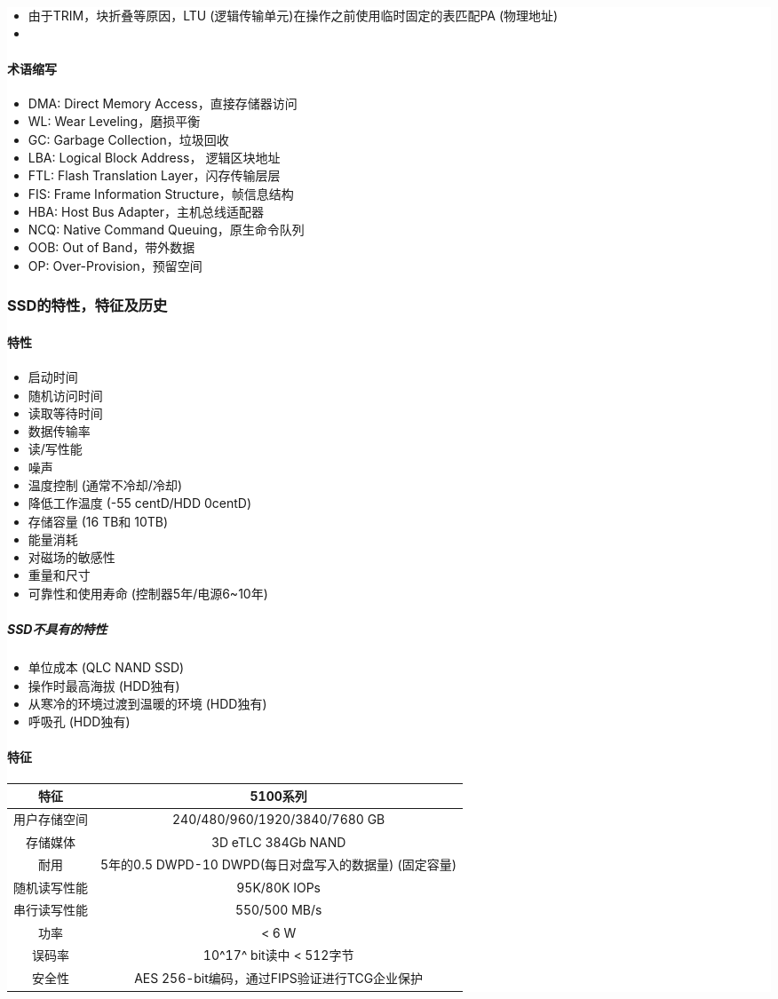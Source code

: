 - 由于TRIM，块折叠等原因，LTU (逻辑传输单元)在操作之前使用临时固定的表匹配PA (物理地址)
- 

#### 术语缩写

- DMA:  Direct Memory Access，直接存储器访问 
- WL: Wear Leveling，磨损平衡
- GC:  Garbage Collection，垃圾回收
- LBA:  Logical Block Address， 逻辑区块地址 
- FTL: Flash Translation Layer，闪存传输层层
- FIS: Frame Information Structure，帧信息结构
- HBA: Host Bus Adapter，主机总线适配器
- NCQ:  Native Command Queuing，原生命令队列 
- OOB: Out of Band，带外数据 
- OP: Over-Provision，预留空间

### SSD的特性，特征及历史

#### 特性

- 启动时间
- 随机访问时间
- 读取等待时间
- 数据传输率
- 读/写性能
- 噪声
- 温度控制 (通常不冷却/冷却)
- 降低工作温度 (-55 centD/HDD 0centD)
- 存储容量 (16 TB和 10TB)
- 能量消耗
- 对磁场的敏感性
- 重量和尺寸
- 可靠性和使用寿命 (控制器5年/电源6~10年)

##### SSD不具有的特性

- 单位成本 (QLC NAND SSD)
- 操作时最高海拔 (HDD独有)
- 从寒冷的环境过渡到温暖的环境 (HDD独有)
- 呼吸孔 (HDD独有)

#### 特征

|     特征     |                        5100系列                        |
| :----------: | :----------------------------------------------------: |
| 用户存储空间 |             240/480/960/1920/3840/7680 GB              |
|   存储媒体   |                   3D eTLC 384Gb NAND                   |
|     耐用     | 5年的0.5 DWPD-10 DWPD(每日对盘写入的数据量) (固定容量) |
| 随机读写性能 |                      95K/80K IOPs                      |
| 串行读写性能 |                      550/500 MB/s                      |
|     功率     |                         < 6 W                          |
|    误码率    |                10^17^ bit读中 < 512字节                |
|    安全性    |      AES 256-bit编码，通过FIPS验证进行TCG企业保护      |
